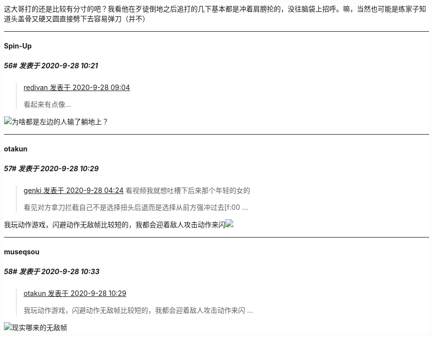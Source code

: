 这大哥打的还是比较有分寸的吧？我看他在歹徒倒地之后追打的几下基本都是冲着肩膀抡的，没往脑袋上招呼。嘛，当然也可能是练家子知道头盖骨又硬又圆直接劈下去容易弹刀（并不）







-----

####  Spin-Up  
##### 56#       发表于 2020-9-28 10:21



<blockquote><a href="httphttps://bbs.saraba1st.com/2b/forum.php?mod=redirect&amp;goto=findpost&amp;pid=48880956&amp;ptid=1962244" target="_blank">redivan 发表于 2020-9-28 09:04</a>

看起来有点像...</blockquote>
<img src="https://static.saraba1st.com/image/smiley/face2017/010.png" referrerpolicy="no-referrer">为啥都是左边的人输了躺地上？







-----

####  otakun  
##### 57#       发表于 2020-9-28 10:29



<blockquote><a href="httphttps://bbs.saraba1st.com/2b/forum.php?mod=redirect&amp;goto=findpost&amp;pid=48880192&amp;ptid=1962244" target="_blank">genki 发表于 2020-9-28 04:24</a>
看视频我就想吐槽下后来那个年轻的女的

看见对方拿刀拦截自己不是选择扭头后退而是选择从前方强冲过去[f:00 ...</blockquote>
我玩动作游戏，闪避动作无敌帧比较短的，我都会迎着敌人攻击动作来闪<img src="https://static.saraba1st.com/image/smiley/face2017/001.png" referrerpolicy="no-referrer">







-----

####  museqsou  
##### 58#       发表于 2020-9-28 10:33



<blockquote><a href="httphttps://bbs.saraba1st.com/2b/forum.php?mod=redirect&amp;goto=findpost&amp;pid=48881930&amp;ptid=1962244" target="_blank">otakun 发表于 2020-9-28 10:29</a>

我玩动作游戏，闪避动作无敌帧比较短的，我都会迎着敌人攻击动作来闪 ...</blockquote>
<img src="https://static.saraba1st.com/image/smiley/face2017/067.png" referrerpolicy="no-referrer">现实哪来的无敌帧





